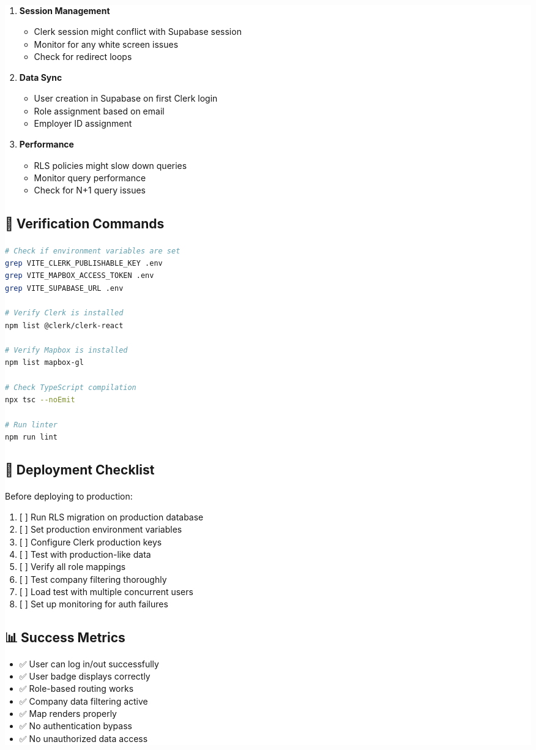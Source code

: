 1. **Session Management**
   - Clerk session might conflict with Supabase session
   - Monitor for any white screen issues
   - Check for redirect loops

2. **Data Sync**
   - User creation in Supabase on first Clerk login
   - Role assignment based on email
   - Employer ID assignment

3. **Performance**
   - RLS policies might slow down queries
   - Monitor query performance
   - Check for N+1 query issues

## 📝 Verification Commands

```bash
# Check if environment variables are set
grep VITE_CLERK_PUBLISHABLE_KEY .env
grep VITE_MAPBOX_ACCESS_TOKEN .env
grep VITE_SUPABASE_URL .env

# Verify Clerk is installed
npm list @clerk/clerk-react

# Verify Mapbox is installed
npm list mapbox-gl

# Check TypeScript compilation
npx tsc --noEmit

# Run linter
npm run lint
```

## 🚀 Deployment Checklist

Before deploying to production:

1. [ ] Run RLS migration on production database
2. [ ] Set production environment variables
3. [ ] Configure Clerk production keys
4. [ ] Test with production-like data
5. [ ] Verify all role mappings
6. [ ] Test company filtering thoroughly
7. [ ] Load test with multiple concurrent users
8. [ ] Set up monitoring for auth failures

## 📊 Success Metrics

- ✅ User can log in/out successfully
- ✅ User badge displays correctly
- ✅ Role-based routing works
- ✅ Company data filtering active
- ✅ Map renders properly
- ✅ No authentication bypass
- ✅ No unauthorized data access
